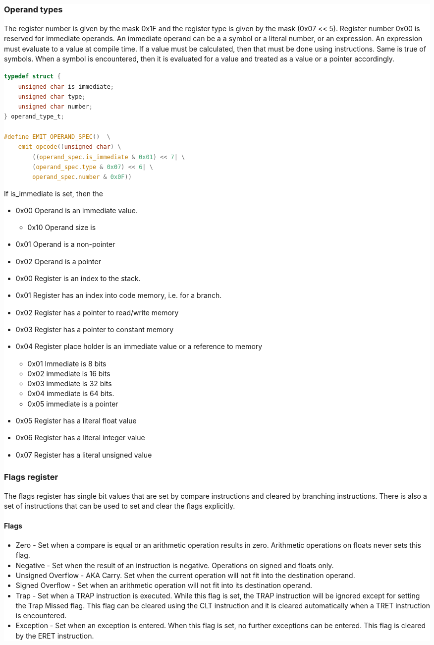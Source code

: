 ### Operand types

The register number is given by the mask 0x1F and the register type is given by the mask (0x07 << 5). Register number 0x00 is reserved for immediate operands. An immediate operand can be a a symbol or a literal number, or an expression. An expression must evaluate to a value at compile time. If a value must be calculated, then that must be done using instructions. Same is true of symbols. When a symbol is encountered, then it is evaluated for a value and treated as a value or a pointer accordingly.

```C
typedef struct {
    unsigned char is_immediate;
    unsigned char type;
    unsigned char number;
} operand_type_t;

#define EMIT_OPERAND_SPEC()  \
    emit_opcode((unsigned char) \
        ((operand_spec.is_immediate & 0x01) << 7| \
        (operand_spec.type & 0x07) << 6| \
        operand_spec.number & 0x0F))
```

If is_immediate is set, then the 

* 0x00 Operand is an immediate value.
  * 0x10 Operand size is 
* 0x01 Operand is a non-pointer
* 0x02 Operand is a pointer



* 0x00 Register is an index to the stack.
* 0x01 Register has an index into code memory, i.e. for a branch.
* 0x02 Register has a pointer to read/write memory
* 0x03 Register has a pointer to constant memory
* 0x04 Register place holder is an immediate value or a reference to memory
  * 0x01 Immediate is 8 bits
  * 0x02 immediate is 16 bits
  * 0x03 immediate is 32 bits
  * 0x04 immediate is 64 bits.
  * 0x05 immediate is a pointer
* 0x05 Register has a literal float value
* 0x06 Register has a literal integer value
* 0x07 Register has a literal unsigned value

### Flags register

The flags register has single bit values that are set by compare instructions and cleared by branching instructions. There is also a set of instructions that can be used to set and clear the flags explicitly.

#### Flags

* Zero - Set when a compare is equal or an arithmetic operation results in zero. Arithmetic operations on floats never sets this flag.
* Negative - Set when the result of an instruction is negative. Operations on signed and floats only.
* Unsigned Overflow - AKA Carry. Set when the current operation will not fit into the destination operand.
* Signed Overflow - Set when an arithmetic operation will not fit into its destination operand. 
* Trap - Set when a TRAP instruction is executed. While this flag is set, the TRAP instruction will be ignored except for setting the Trap Missed flag. This flag can be cleared using the CLT instruction and it is cleared automatically when a TRET instruction is encountered.
* Exception - Set when an exception is entered. When this flag is set, no further exceptions can be entered. This flag is cleared by the ERET instruction.